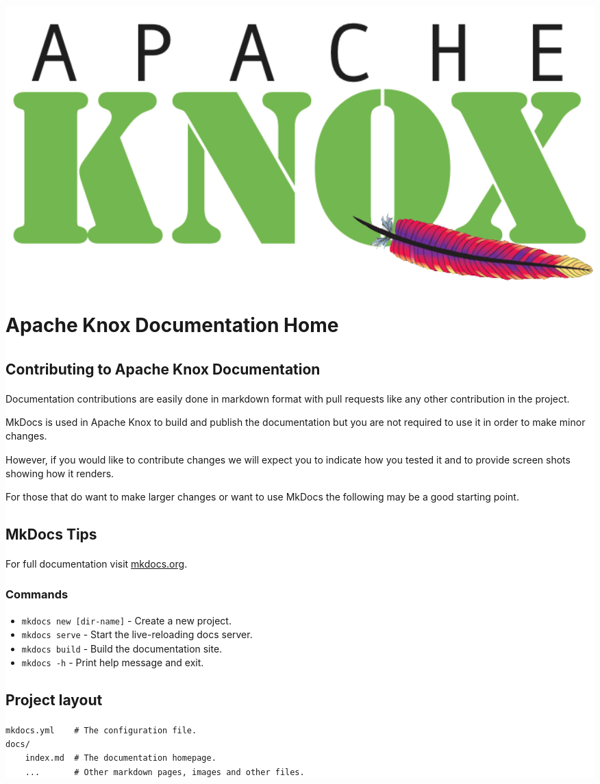 

<img src="../../static/images/knox-logo.gif" alt="Knox" style="width:100%;"/>

# Apache Knox Documentation Home

## Contributing to Apache Knox Documentation
Documentation contributions are easily done in markdown format with pull requests
like any other contribution in the project.

MkDocs is used in Apache Knox to build and publish the documentation but you are not 
required to use it in order to make minor changes.

However, if you would like to contribute changes we will expect you to indicate
how you tested it and to provide screen shots showing how it renders.

For those that do want to make larger changes or want to use MkDocs the following
may be a good starting point.

## MkDocs Tips

For full documentation visit [mkdocs.org](https://www.mkdocs.org).

### Commands

* `mkdocs new [dir-name]` - Create a new project.
* `mkdocs serve` - Start the live-reloading docs server.
* `mkdocs build` - Build the documentation site.
* `mkdocs -h` - Print help message and exit.

## Project layout

    mkdocs.yml    # The configuration file.
    docs/
        index.md  # The documentation homepage.
        ...       # Other markdown pages, images and other files.
